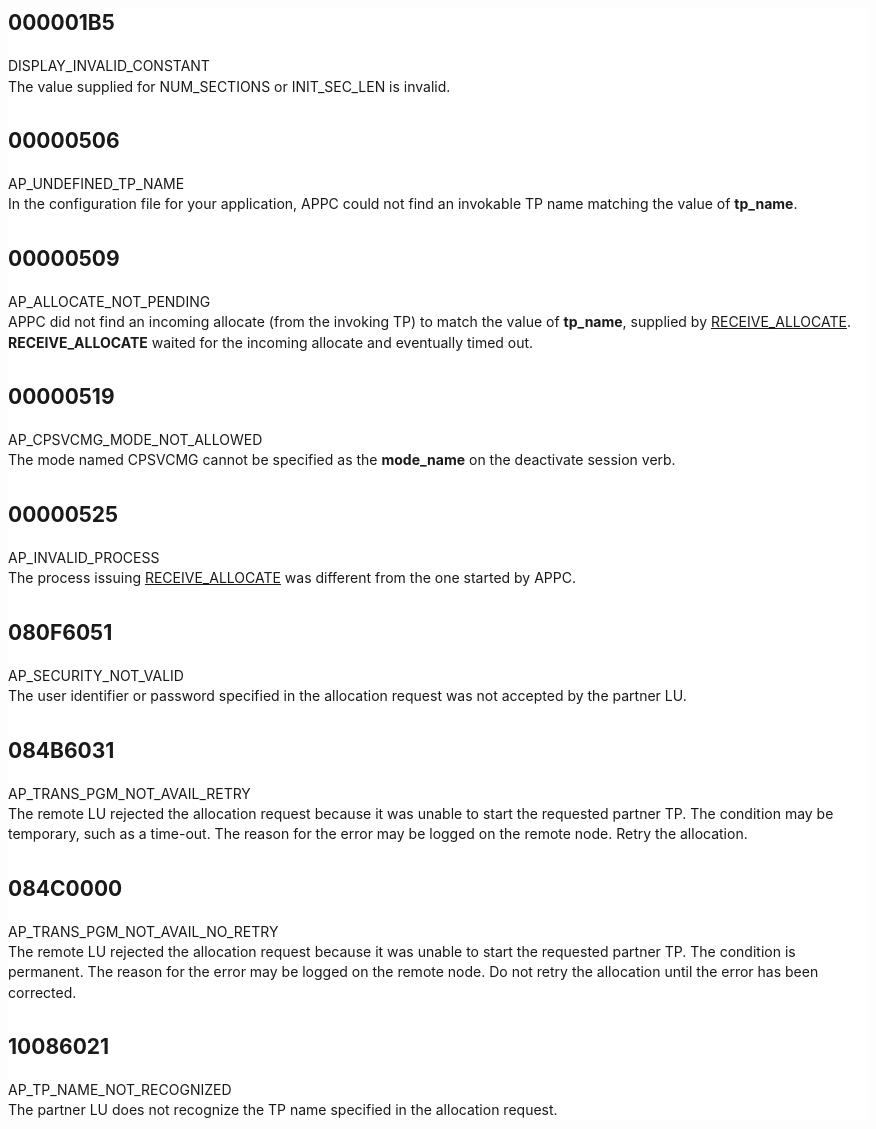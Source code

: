## 000001B5  
 DISPLAY_INVALID_CONSTANT  
 The value supplied for NUM_SECTIONS or INIT_SEC_LEN is invalid.  
  
## 00000506  
 AP_UNDEFINED_TP_NAME  
 In the configuration file for your application, APPC could not find an invokable TP name matching the value of **tp_name**.  
  
## 00000509  
 AP_ALLOCATE_NOT_PENDING  
 APPC did not find an incoming allocate (from the invoking TP) to match the value of **tp_name**, supplied by [RECEIVE_ALLOCATE](../core/receive-allocate1.md). **RECEIVE_ALLOCATE** waited for the incoming allocate and eventually timed out.  
  
## 00000519  
 AP_CPSVCMG_MODE_NOT_ALLOWED  
 The mode named CPSVCMG cannot be specified as the **mode_name** on the deactivate session verb.  
  
## 00000525  
 AP_INVALID_PROCESS  
 The process issuing [RECEIVE_ALLOCATE](../core/receive-allocate1.md) was different from the one started by APPC.  
  
## 080F6051  
 AP_SECURITY_NOT_VALID  
 The user identifier or password specified in the allocation request was not accepted by the partner LU.  
  
## 084B6031  
 AP_TRANS_PGM_NOT_AVAIL_RETRY  
 The remote LU rejected the allocation request because it was unable to start the requested partner TP. The condition may be temporary, such as a time-out. The reason for the error may be logged on the remote node. Retry the allocation.  
  
## 084C0000  
 AP_TRANS_PGM_NOT_AVAIL_NO_RETRY  
 The remote LU rejected the allocation request because it was unable to start the requested partner TP. The condition is permanent. The reason for the error may be logged on the remote node. Do not retry the allocation until the error has been corrected.  
  
## 10086021  
 AP_TP_NAME_NOT_RECOGNIZED  
 The partner LU does not recognize the TP name specified in the allocation request.  
  